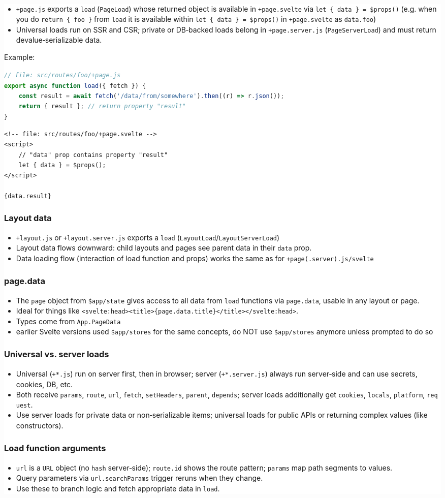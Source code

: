 - `+page.js` exports a `load` (`PageLoad`) whose returned object is available in `+page.svelte` via `let { data } = $props()` (e.g. when you do `return { foo }` from `load` it is available within `let { data } = $props()` in `+page.svelte` as `data.foo`)
- Universal loads run on SSR and CSR; private or DB‑backed loads belong in `+page.server.js` (`PageServerLoad`) and must return devalue‑serializable data.

Example:

```js
// file: src/routes/foo/+page.js
export async function load({ fetch }) {
	const result = await fetch('/data/from/somewhere').then((r) => r.json());
	return { result }; // return property "result"
}
```

```svelte
<!-- file: src/routes/foo/+page.svelte -->
<script>
	// "data" prop contains property "result"
	let { data } = $props();
</script>

{data.result}
```

### Layout data

- `+layout.js` or `+layout.server.js` exports a `load` (`LayoutLoad`/`LayoutServerLoad`)
- Layout data flows downward: child layouts and pages see parent data in their `data` prop.
- Data loading flow (interaction of load function and props) works the same as for `+page(.server).js/svelte`

### page.data

- The `page` object from `$app/state` gives access to all data from `load` functions via `page.data`, usable in any layout or page.
- Ideal for things like `<svelte:head><title>{page.data.title}</title></svelte:head>`.
- Types come from `App.PageData`
- earlier Svelte versions used `$app/stores` for the same concepts, do NOT use `$app/stores` anymore unless prompted to do so

### Universal vs. server loads

- Universal (`+*.js`) run on server first, then in browser; server (`+*.server.js`) always run server‑side and can use secrets, cookies, DB, etc.
- Both receive `params`, `route`, `url`, `fetch`, `setHeaders`, `parent`, `depends`; server loads additionally get `cookies`, `locals`, `platform`, `request`.
- Use server loads for private data or non‑serializable items; universal loads for public APIs or returning complex values (like constructors).

### Load function arguments

- `url` is a `URL` object (no `hash` server‑side); `route.id` shows the route pattern; `params` map path segments to values.
- Query parameters via `url.searchParams` trigger reruns when they change.
- Use these to branch logic and fetch appropriate data in `load`.
